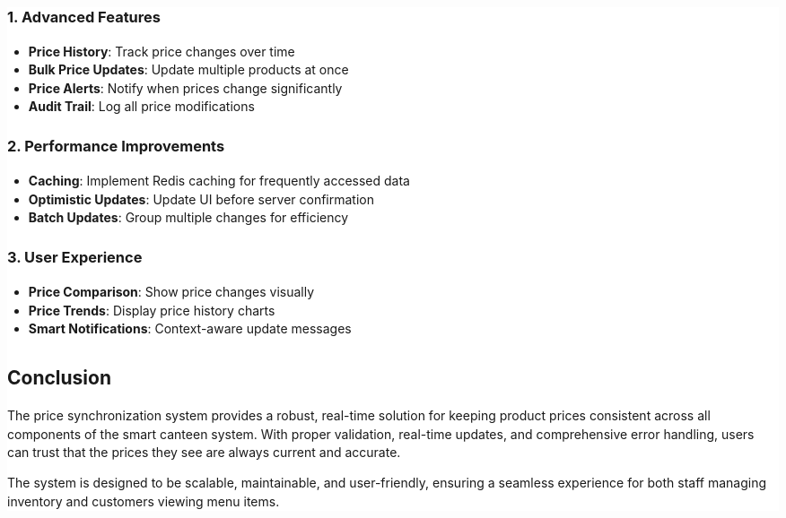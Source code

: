 ### 1. Advanced Features
- **Price History**: Track price changes over time
- **Bulk Price Updates**: Update multiple products at once
- **Price Alerts**: Notify when prices change significantly
- **Audit Trail**: Log all price modifications

### 2. Performance Improvements
- **Caching**: Implement Redis caching for frequently accessed data
- **Optimistic Updates**: Update UI before server confirmation
- **Batch Updates**: Group multiple changes for efficiency

### 3. User Experience
- **Price Comparison**: Show price changes visually
- **Price Trends**: Display price history charts
- **Smart Notifications**: Context-aware update messages

## Conclusion

The price synchronization system provides a robust, real-time solution for keeping product prices consistent across all components of the smart canteen system. With proper validation, real-time updates, and comprehensive error handling, users can trust that the prices they see are always current and accurate.

The system is designed to be scalable, maintainable, and user-friendly, ensuring a seamless experience for both staff managing inventory and customers viewing menu items.
